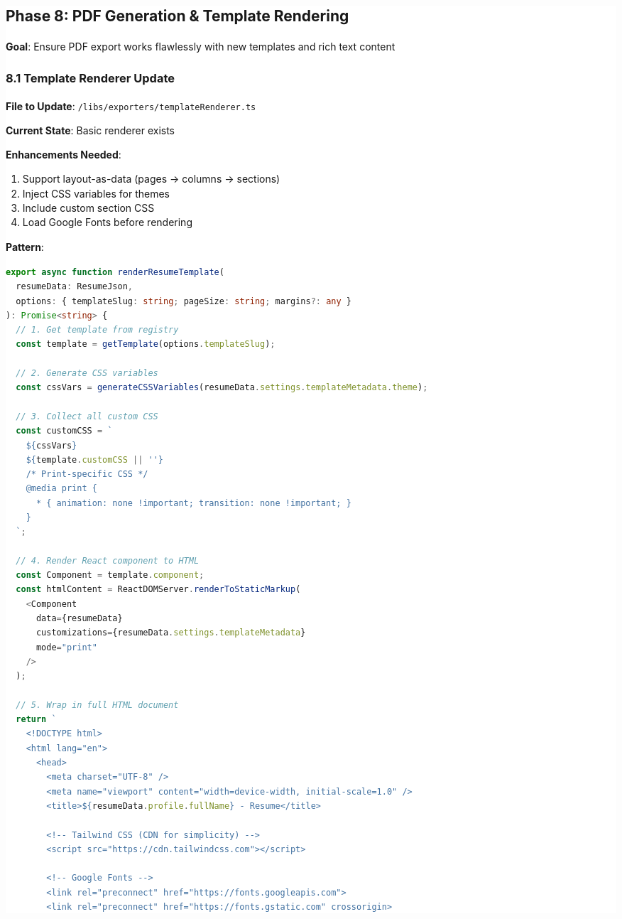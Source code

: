 
## Phase 8: PDF Generation & Template Rendering

**Goal**: Ensure PDF export works flawlessly with new templates and rich text content

### 8.1 Template Renderer Update

**File to Update**: `/libs/exporters/templateRenderer.ts`

**Current State**: Basic renderer exists

**Enhancements Needed**:
1. Support layout-as-data (pages → columns → sections)
2. Inject CSS variables for themes
3. Include custom section CSS
4. Load Google Fonts before rendering

**Pattern**:
```typescript
export async function renderResumeTemplate(
  resumeData: ResumeJson,
  options: { templateSlug: string; pageSize: string; margins?: any }
): Promise<string> {
  // 1. Get template from registry
  const template = getTemplate(options.templateSlug);

  // 2. Generate CSS variables
  const cssVars = generateCSSVariables(resumeData.settings.templateMetadata.theme);

  // 3. Collect all custom CSS
  const customCSS = `
    ${cssVars}
    ${template.customCSS || ''}
    /* Print-specific CSS */
    @media print {
      * { animation: none !important; transition: none !important; }
    }
  `;

  // 4. Render React component to HTML
  const Component = template.component;
  const htmlContent = ReactDOMServer.renderToStaticMarkup(
    <Component
      data={resumeData}
      customizations={resumeData.settings.templateMetadata}
      mode="print"
    />
  );

  // 5. Wrap in full HTML document
  return `
    <!DOCTYPE html>
    <html lang="en">
      <head>
        <meta charset="UTF-8" />
        <meta name="viewport" content="width=device-width, initial-scale=1.0" />
        <title>${resumeData.profile.fullName} - Resume</title>

        <!-- Tailwind CSS (CDN for simplicity) -->
        <script src="https://cdn.tailwindcss.com"></script>

        <!-- Google Fonts -->
        <link rel="preconnect" href="https://fonts.googleapis.com">
        <link rel="preconnect" href="https://fonts.gstatic.com" crossorigin>
```